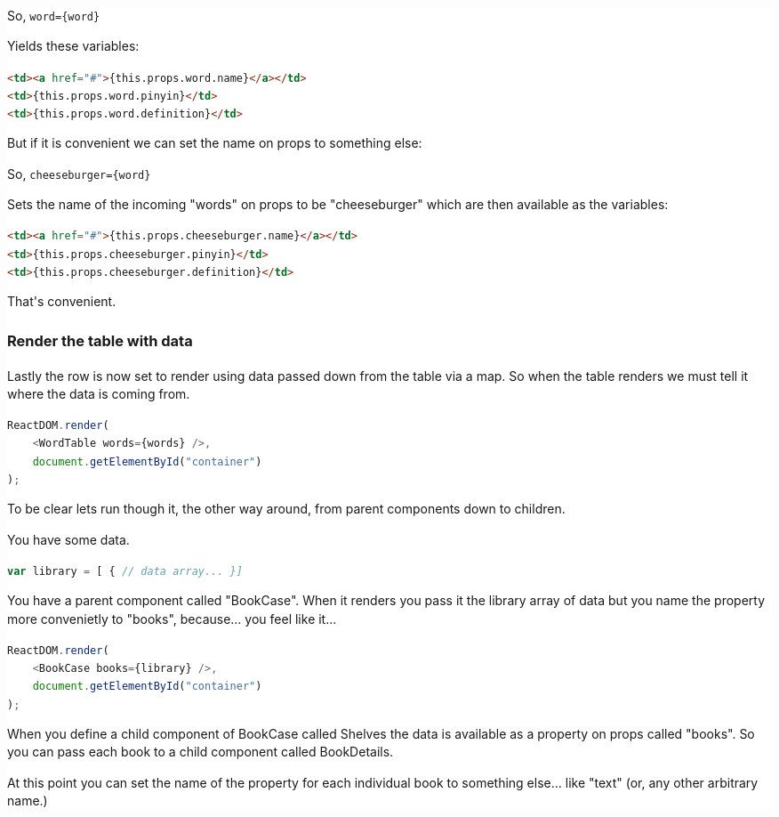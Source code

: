 So, `word={word}`

Yields these variables:

```html
<td><a href="#">{this.props.word.name}</a></td>
<td>{this.props.word.pinyin}</td>
<td>{this.props.word.definition}</td>
```

But if it is convenient we can set the name on props to something else:

So, `cheeseburger={word}`

Sets the name of the incoming "words" on props to be "cheeseburger" which are then available as the variables:

```html
<td><a href="#">{this.props.cheeseburger.name}</a></td>
<td>{this.props.cheeseburger.pinyin}</td>
<td>{this.props.cheeseburger.definition}</td>
```

That's convenient.

### Render the table with data

Lastly the row is now set to render using data passed down from the table via a map. So when the table renders we must tell it where the data is coming from.

```javascript
ReactDOM.render(
    <WordTable words={words} />,
    document.getElementById("container")
);
```

To be clear lets run though it, the other way around, from parent components down to children.

You have some data.

```javascript
var library = [ { // data array... }]
```

You have a parent component called "BookCase". When it renders you pass it the library array of data but you name the property more convenietly to "books", because… you feel like it...

```javascript
ReactDOM.render(
    <BookCase books={library} />,
    document.getElementById("container")
);
```

When you define a child component of BookCase called Shelves the data is available as a property on props called "books". So you can pass each book to a child component called BookDetails.

At this point you can set the name of the property for each individual book to something else… like "text" (or, any other arbitrary name.)
